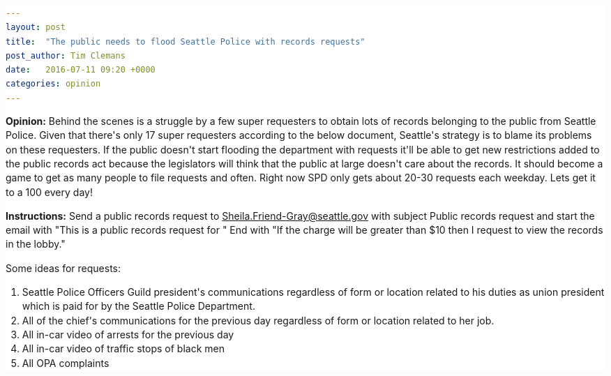 ```yaml
---
layout: post
title:  "The public needs to flood Seattle Police with records requests"
post_author: Tim Clemans
date:   2016-07-11 09:20 +0000
categories: opinion
---
```


**Opinion:** Behind the scenes is a struggle by a few super requesters to obtain lots of records belonging to the public from Seattle Police. Given that there's only 17 super requesters according to the below document, Seattle's strategy is to blame its problems on these requesters. If the public doesn't start flooding the department with requests it'll be able to get new restrictions added to the public records act because the legislators will think that the public at large doesn't care about the records. It should become a game to get as many people to file requests and often. Right now SPD only gets about 20-30 requests each weekday. Lets get it to a 100 every day!

**Instructions:** Send a public records request to <a href="mailto:Sheila.Friend-Gray@seattle.gov">Sheila.Friend-Gray@seattle.gov</a> with subject Public records request and start the email with "This is a public records request for " End with "If the charge will be greater than $10 then I request to view the records in the lobby."

Some ideas for requests: 
 1. Seattle Police Officers Guild president's communications regardless of form or location related to his duties as union president which is paid for by the Seattle Police Department.
 1. All of the chief's communications for the previous day regardless of form or location related to her job.
 1. All in-car video of arrests for the previous day
 1. All in-car video of traffic stops of black men
 1. All OPA complaints

<object data="/records/PRA_Impact_Study_City_of_Seattle_FINAL.pdf" type="application/pdf" width="100%" height="100%">
<iframe src="/records/PRA_Impact_Study_City_of_Seattle_FINAL.pdf" width="100%" height="100%" style="border: none;">
This browser does not support PDFs. Please download the PDF to view it: <a href="/pdf/sample-3pp.pdf">Download PDF</a>
</iframe>
</object>
